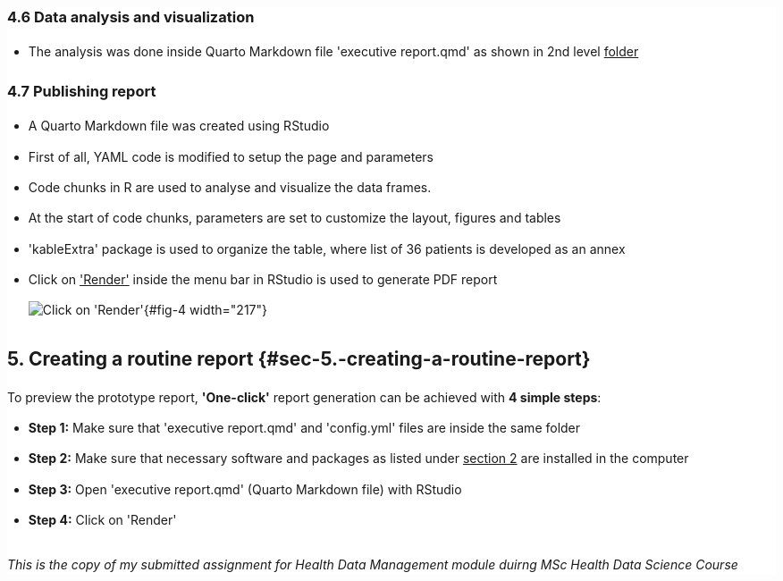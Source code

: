 ### 4.6 Data analysis and visualization

-   The analysis was done inside Quarto Markdown file 'executive report.qmd' as shown in 2nd level [folder](#fig-3)

### 4.7 Publishing report

-   A Quarto Markdown file was created using RStudio

-   First of all, YAML code is modified to setup the page and parameters

-   Code chunks in R are used to analyse and visualize the data frames.

-   At the start of code chunks, parameters are set to customize the layout, figures and tables

-   'kableExtra' package is used to organize the table, where list of 36 patients is developed as an annex

-   Click on ['Render'](#fig-4) inside the menu bar in RStudio is used to generate PDF report

    ![Click on 'Render'](images/Screenshot%202023-12-23%20114621.png){#fig-4 width="217"}

## 5. Creating a routine report {#sec-5.-creating-a-routine-report}

To preview the prototype report, **'One-click'** report generation can be achieved with **4 simple steps**:

-   **Step 1:** Make sure that 'executive report.qmd' and 'config.yml' files are inside the same folder

-   **Step 2:** Make sure that necessary software and packages as listed under [section 2](#sec-2.-installation-instructions) are installed in the computer

-   **Step 3:** Open 'executive report.qmd' (Quarto Markdown file) with RStudio

-   **Step 4:** Click on 'Render'

## 
_This is the copy of my submitted assignment for Health Data Management module duirng MSc Health Data Science Course_
